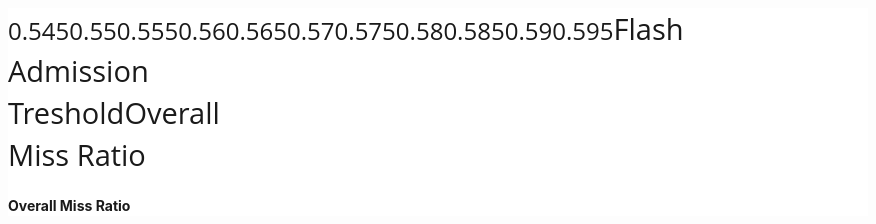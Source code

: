 <text text-anchor="end" x="109" y="8.399999999999999" style="font-family: 'Open Sans', verdana, arial, sans-serif; font-size: 24px; fill: rgb(42, 63, 95); fill-opacity: 1; white-space: pre; opacity: 1;" transform="translate(0,716.34)">0.545</text></g><g class="ytick"><text text-anchor="end" x="109" y="8.399999999999999" style="font-family: 'Open Sans', verdana, arial, sans-serif; font-size: 24px; fill: rgb(42, 63, 95); fill-opacity: 1; white-space: pre; opacity: 1;" transform="translate(0,654)">0.55</text></g><g class="ytick"><text text-anchor="end" x="109" y="8.399999999999999" style="font-family: 'Open Sans', verdana, arial, sans-serif; font-size: 24px; fill: rgb(42, 63, 95); fill-opacity: 1; white-space: pre; opacity: 1;" transform="translate(0,591.67)">0.555</text></g><g class="ytick"><text text-anchor="end" x="109" y="8.399999999999999" style="font-family: 'Open Sans', verdana, arial, sans-serif; font-size: 24px; fill: rgb(42, 63, 95); fill-opacity: 1; white-space: pre; opacity: 1;" transform="translate(0,529.3399999999999)">0.56</text></g><g class="ytick"><text text-anchor="end" x="109" y="8.399999999999999" style="font-family: 'Open Sans', verdana, arial, sans-serif; font-size: 24px; fill: rgb(42, 63, 95); fill-opacity: 1; white-space: pre; opacity: 1;" transform="translate(0,467.01)">0.565</text></g><g class="ytick"><text text-anchor="end" x="109" y="8.399999999999999" style="font-family: 'Open Sans', verdana, arial, sans-serif; font-size: 24px; fill: rgb(42, 63, 95); fill-opacity: 1; white-space: pre; opacity: 1;" transform="translate(0,404.68)">0.57</text></g><g class="ytick"><text text-anchor="end" x="109" y="8.399999999999999" style="font-family: 'Open Sans', verdana, arial, sans-serif; font-size: 24px; fill: rgb(42, 63, 95); fill-opacity: 1; white-space: pre; opacity: 1;" transform="translate(0,342.35)">0.575</text></g><g class="ytick"><text text-anchor="end" x="109" y="8.399999999999999" style="font-family: 'Open Sans', verdana, arial, sans-serif; font-size: 24px; fill: rgb(42, 63, 95); fill-opacity: 1; white-space: pre; opacity: 1;" transform="translate(0,280.02)">0.58</text></g><g class="ytick"><text text-anchor="end" x="109" y="8.399999999999999" style="font-family: 'Open Sans', verdana, arial, sans-serif; font-size: 24px; fill: rgb(42, 63, 95); fill-opacity: 1; white-space: pre; opacity: 1;" transform="translate(0,217.69)">0.585</text></g><g class="ytick"><text text-anchor="end" x="109" y="8.399999999999999" style="font-family: 'Open Sans', verdana, arial, sans-serif; font-size: 24px; fill: rgb(42, 63, 95); fill-opacity: 1; white-space: pre; opacity: 1;" transform="translate(0,155.36)">0.59</text></g><g class="ytick"><text text-anchor="end" x="109" y="8.399999999999999" style="font-family: 'Open Sans', verdana, arial, sans-serif; font-size: 24px; fill: rgb(42, 63, 95); fill-opacity: 1; white-space: pre; opacity: 1;" transform="translate(0,93.03)">0.595</text></g></g><g class="overaxes-above"/></g></g><g class="polarlayer"/><g class="smithlayer"/><g class="ternarylayer"/><g class="geolayer"/><g class="funnelarealayer"/><g class="pielayer"/><g class="iciclelayer"/><g class="treemaplayer"/><g class="sunburstlayer"/><g class="glimages"/><defs id="topdefs-609ff5"><g class="clips"/></defs><g class="layer-above"><g class="imagelayer"/><g class="shapelayer"/></g><g class="infolayer"><g class="g-gtitle"/><g class="g-xtitle"><text class="xtitle" x="515" y="986.8" text-anchor="middle" style="opacity: 1; font-family: 'Open Sans', verdana, arial, sans-serif; font-size: 29px; fill: rgb(42, 63, 95); fill-opacity: 1; white-space: pre;">Flash Admission Treshold</text></g><g class="g-ytitle" transform="translate(7.853515625,0)"><text class="ytitle" transform="rotate(-90,23.146874999999994,490)" x="23.146874999999994" y="490" text-anchor="middle" style="opacity: 1; font-family: 'Open Sans', verdana, arial, sans-serif; font-size: 29px; fill: rgb(42, 63, 95); fill-opacity: 1; white-space: pre;">Overall Miss Ratio</text></g></g></svg>  

#### Overall Miss Ratio  